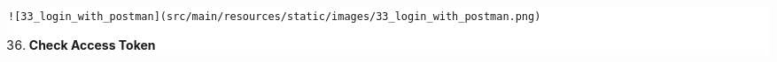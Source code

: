     ![33_login_with_postman](src/main/resources/static/images/33_login_with_postman.png)
36. **Check Access Token**
